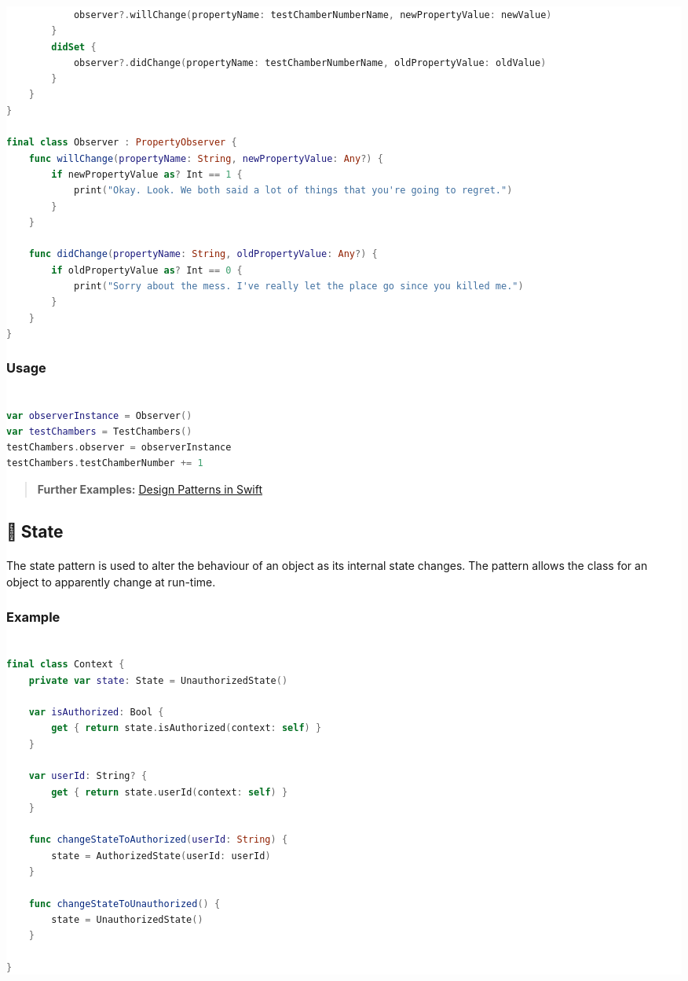 ```swift
            observer?.willChange(propertyName: testChamberNumberName, newPropertyValue: newValue)
        }
        didSet {
            observer?.didChange(propertyName: testChamberNumberName, oldPropertyValue: oldValue)
        }
    }
}

final class Observer : PropertyObserver {
    func willChange(propertyName: String, newPropertyValue: Any?) {
        if newPropertyValue as? Int == 1 {
            print("Okay. Look. We both said a lot of things that you're going to regret.")
        }
    }

    func didChange(propertyName: String, oldPropertyValue: Any?) {
        if oldPropertyValue as? Int == 0 {
            print("Sorry about the mess. I've really let the place go since you killed me.")
        }
    }
}
```

### Usage

```swift

var observerInstance = Observer()
var testChambers = TestChambers()
testChambers.observer = observerInstance
testChambers.testChamberNumber += 1
```

>**Further Examples:** [Design Patterns in Swift](https://github.com/kingreza/Swift-Observer)


🐉 State
---------

The state pattern is used to alter the behaviour of an object as its internal state changes.
The pattern allows the class for an object to apparently change at run-time.

### Example

```swift

final class Context {
    private var state: State = UnauthorizedState()

    var isAuthorized: Bool {
        get { return state.isAuthorized(context: self) }
    }

    var userId: String? {
        get { return state.userId(context: self) }
    }

    func changeStateToAuthorized(userId: String) {
        state = AuthorizedState(userId: userId)
    }

    func changeStateToUnauthorized() {
        state = UnauthorizedState()
    }

}
```
